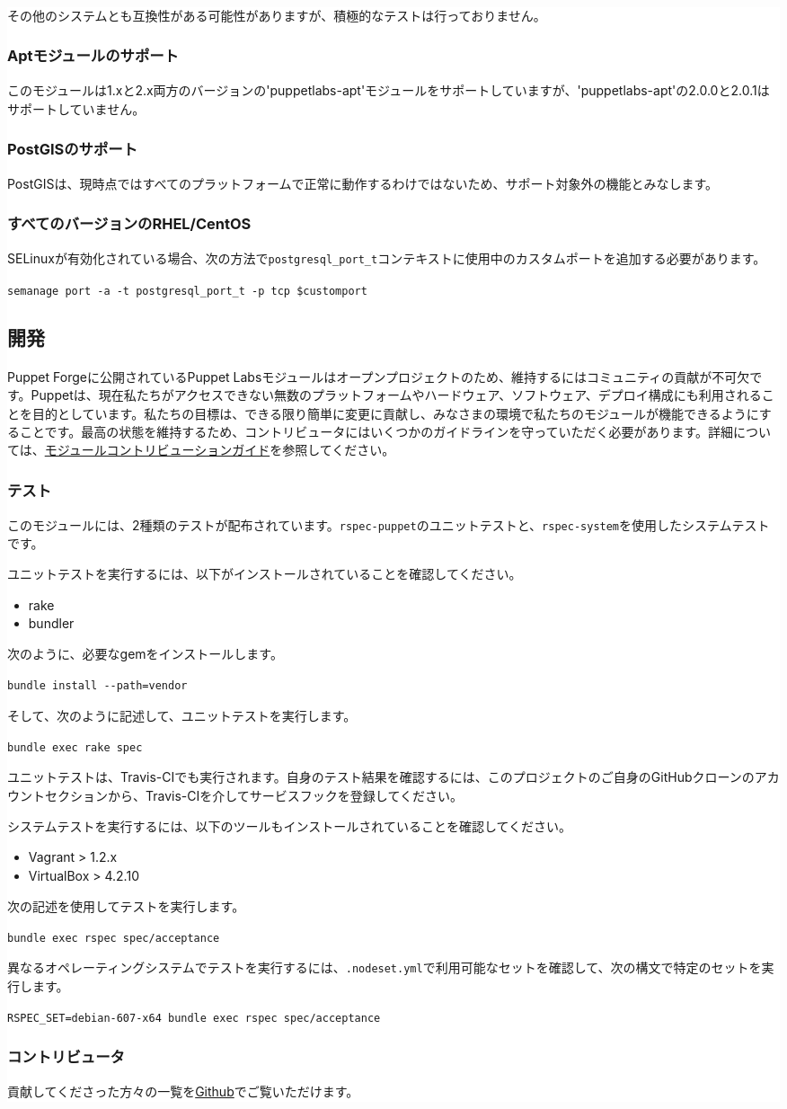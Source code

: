 その他のシステムとも互換性がある可能性がありますが、積極的なテストは行っておりません。

### Aptモジュールのサポート

このモジュールは1.xと2.x両方のバージョンの'puppetlabs-apt'モジュールをサポートしていますが、'puppetlabs-apt'の2.0.0と2.0.1はサポートしていません。

### PostGISのサポート

PostGISは、現時点ではすべてのプラットフォームで正常に動作するわけではないため、サポート対象外の機能とみなします。

### すべてのバージョンのRHEL/CentOS

SELinuxが有効化されている場合、次の方法で`postgresql_port_t`コンテキストに使用中のカスタムポートを追加する必要があります。

```shell
semanage port -a -t postgresql_port_t -p tcp $customport
```

## 開発

Puppet Forgeに公開されているPuppet Labsモジュールはオープンプロジェクトのため、維持するにはコミュニティの貢献が不可欠です。Puppetは、現在私たちがアクセスできない無数のプラットフォームやハードウェア、ソフトウェア、デプロイ構成にも利用されることを目的としています。私たちの目標は、できる限り簡単に変更に貢献し、みなさまの環境で私たちのモジュールが機能できるようにすることです。最高の状態を維持するため、コントリビュータにはいくつかのガイドラインを守っていただく必要があります。詳細については、[モジュールコントリビューションガイド](https://docs.puppetlabs.com/forge/contributing.html)を参照してください。

### テスト

このモジュールには、2種類のテストが配布されています。`rspec-puppet`のユニットテストと、`rspec-system`を使用したシステムテストです。

ユニットテストを実行するには、以下がインストールされていることを確認してください。

* rake
* bundler

次のように、必要なgemをインストールします。

```shell
bundle install --path=vendor
```

そして、次のように記述して、ユニットテストを実行します。

```shell
bundle exec rake spec
```

ユニットテストは、Travis-CIでも実行されます。自身のテスト結果を確認するには、このプロジェクトのご自身のGitHubクローンのアカウントセクションから、Travis-CIを介してサービスフックを登録してください。

システムテストを実行するには、以下のツールもインストールされていることを確認してください。

* Vagrant > 1.2.x
* VirtualBox > 4.2.10

次の記述を使用してテストを実行します。

```shell
bundle exec rspec spec/acceptance
```

異なるオペレーティングシステムでテストを実行するには、`.nodeset.yml`で利用可能なセットを確認して、次の構文で特定のセットを実行します。

```shell
RSPEC_SET=debian-607-x64 bundle exec rspec spec/acceptance
```

### コントリビュータ

貢献してくださった方々の一覧を[Github](https://github.com/puppetlabs/puppetlabs-postgresql/graphs/contributors)でご覧いただけます。
